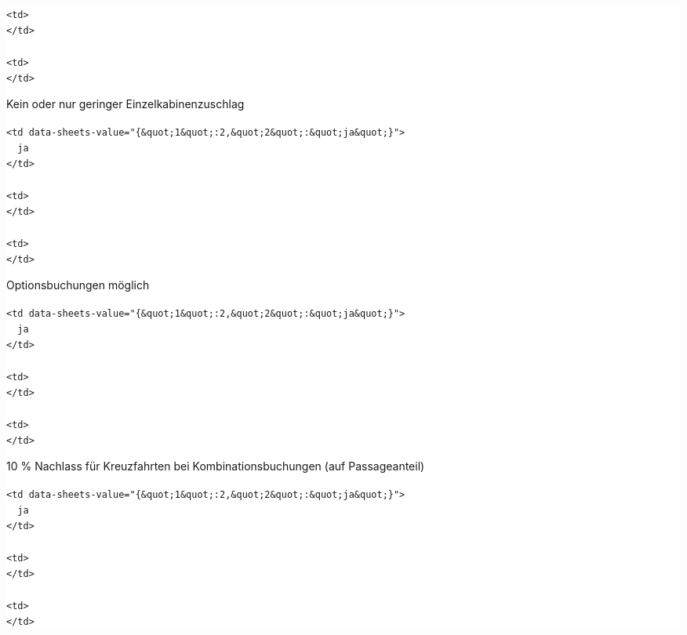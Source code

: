     <td>
    </td>

    <td>
    </td>
  </tr>

  <tr>
    <td data-sheets-value="{&quot;1&quot;:2,&quot;2&quot;:&quot;Kein oder nur geringer Einzelkabinenzuschlag&quot;}">
      Kein oder nur geringer Einzelkabinenzuschlag
    </td>

    <td data-sheets-value="{&quot;1&quot;:2,&quot;2&quot;:&quot;ja&quot;}">
      ja
    </td>

    <td>
    </td>

    <td>
    </td>
  </tr>

  <tr>
    <td data-sheets-value="{&quot;1&quot;:2,&quot;2&quot;:&quot;Optionsbuchungen m\u00f6glich&quot;}">
      Optionsbuchungen möglich
    </td>

    <td data-sheets-value="{&quot;1&quot;:2,&quot;2&quot;:&quot;ja&quot;}">
      ja
    </td>

    <td>
    </td>

    <td>
    </td>
  </tr>

  <tr>
    <td data-sheets-value="{&quot;1&quot;:2,&quot;2&quot;:&quot;10 % Nachlass f\u00fcr Kreuzfahrten bei Kombinationsbuchungen (auf Passageanteil)&quot;}">
      10 % Nachlass für Kreuzfahrten bei Kombinationsbuchungen (auf Passageanteil)
    </td>

    <td data-sheets-value="{&quot;1&quot;:2,&quot;2&quot;:&quot;ja&quot;}">
      ja
    </td>

    <td>
    </td>

    <td>
    </td>
  </tr>
